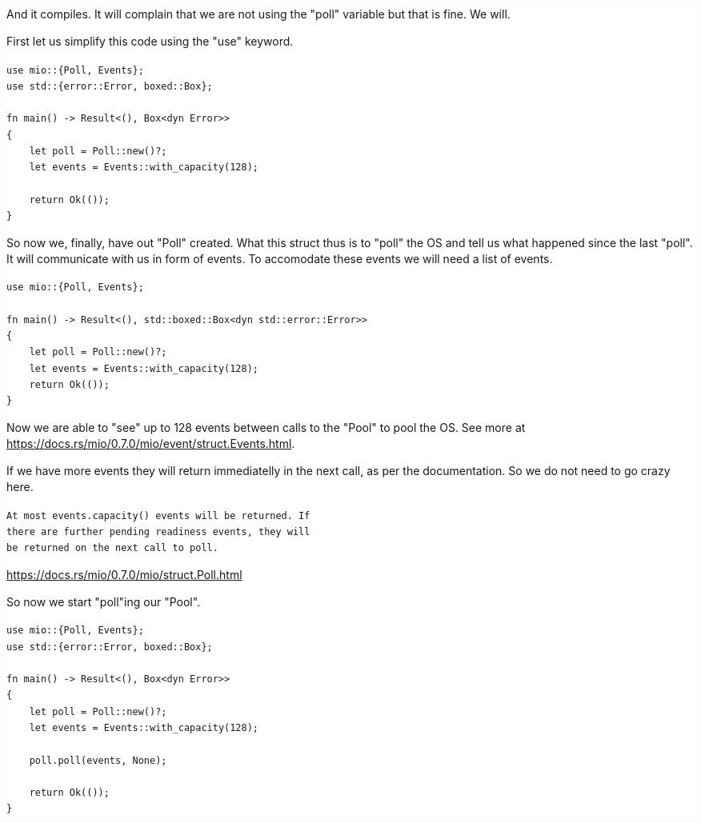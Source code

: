 And it compiles. It will complain that we are not using the "poll" variable but that is fine. We will.

First let us simplify this code using the "use" keyword.

```
use mio::{Poll, Events};
use std::{error::Error, boxed::Box};

fn main() -> Result<(), Box<dyn Error>>
{
    let poll = Poll::new()?;
    let events = Events::with_capacity(128);

    return Ok(());
}
```

So now we, finally, have out "Poll" created. What this struct thus is to "poll" the OS and tell us what happened since the last "poll". It will communicate with us in form of events. To accomodate these events we will need a list of events.

```
use mio::{Poll, Events};

fn main() -> Result<(), std::boxed::Box<dyn std::error::Error>>
{
    let poll = Poll::new()?;
    let events = Events::with_capacity(128);
    return Ok(());
}
```

Now we are able to "see" up to 128 events between calls to the "Pool" to pool the OS. See more at https://docs.rs/mio/0.7.0/mio/event/struct.Events.html.

If we have more events they will return immediatelly in the next call, as per the documentation. So we do not need to go crazy here.

```
At most events.capacity() events will be returned. If 
there are further pending readiness events, they will 
be returned on the next call to poll.
```
https://docs.rs/mio/0.7.0/mio/struct.Poll.html

So now we start "poll"ing our "Pool".

```
use mio::{Poll, Events};
use std::{error::Error, boxed::Box};

fn main() -> Result<(), Box<dyn Error>>
{
    let poll = Poll::new()?;
    let events = Events::with_capacity(128);

    poll.poll(events, None);

    return Ok(());
}
```
